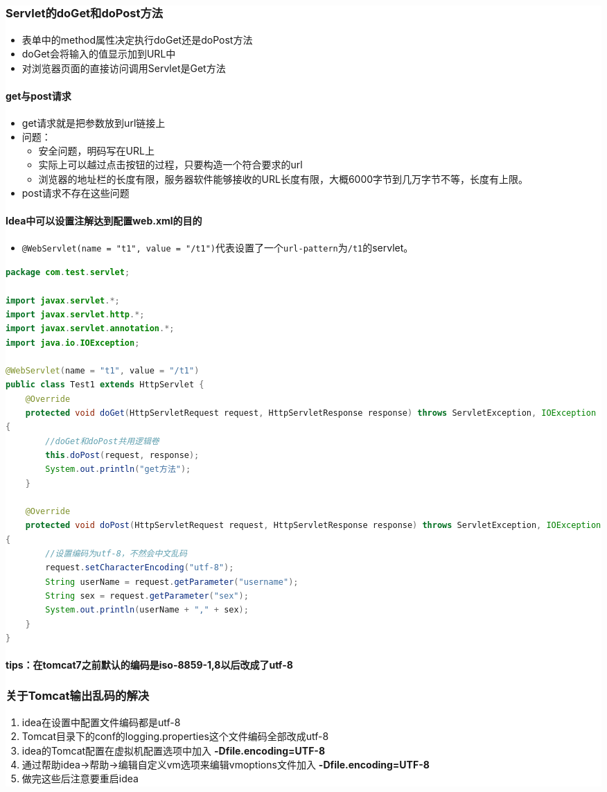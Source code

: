 ### Servlet的doGet和doPost方法
* 表单中的method属性决定执行doGet还是doPost方法
* doGet会将输入的值显示加到URL中
* 对浏览器页面的直接访问调用Servlet是Get方法

#### get与post请求
* get请求就是把参数放到url链接上
* 问题：
  * 安全问题，明码写在URL上
  * 实际上可以越过点击按钮的过程，只要构造一个符合要求的url
  * 浏览器的地址栏的长度有限，服务器软件能够接收的URL长度有限，大概6000字节到几万字节不等，长度有上限。
* post请求不存在这些问题

#### Idea中可以设置注解达到配置web.xml的目的
* `@WebServlet(name = "t1", value = "/t1")`代表设置了一个`url-pattern`为`/t1`的servlet。

```java
package com.test.servlet;

import javax.servlet.*;
import javax.servlet.http.*;
import javax.servlet.annotation.*;
import java.io.IOException;

@WebServlet(name = "t1", value = "/t1")
public class Test1 extends HttpServlet {
    @Override
    protected void doGet(HttpServletRequest request, HttpServletResponse response) throws ServletException, IOException {
        //doGet和doPost共用逻辑卷
        this.doPost(request, response);
        System.out.println("get方法");
    }

    @Override
    protected void doPost(HttpServletRequest request, HttpServletResponse response) throws ServletException, IOException {
        //设置编码为utf-8，不然会中文乱码
        request.setCharacterEncoding("utf-8");
        String userName = request.getParameter("username");
        String sex = request.getParameter("sex");
        System.out.println(userName + "," + sex);
    }
}
```
#### tips：在tomcat7之前默认的编码是iso-8859-1,8以后改成了utf-8

### 关于Tomcat输出乱码的解决
1. idea在设置中配置文件编码都是utf-8
2. Tomcat目录下的conf的logging.properties这个文件编码全部改成utf-8
3. idea的Tomcat配置在虚拟机配置选项中加入 **-Dfile.encoding=UTF-8**
4. 通过帮助idea->帮助->编辑自定义vm选项来编辑vmoptions文件加入 **-Dfile.encoding=UTF-8**
5. 做完这些后注意要重启idea
